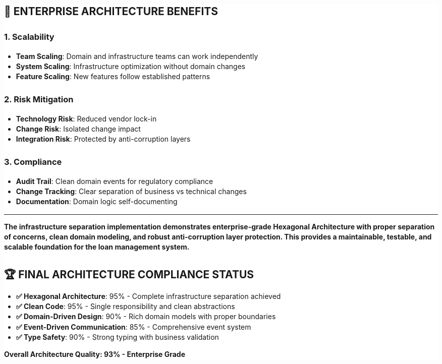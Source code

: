 ## 🎉 **ENTERPRISE ARCHITECTURE BENEFITS**

### **1. Scalability**
- **Team Scaling**: Domain and infrastructure teams can work independently
- **System Scaling**: Infrastructure optimization without domain changes
- **Feature Scaling**: New features follow established patterns

### **2. Risk Mitigation**
- **Technology Risk**: Reduced vendor lock-in
- **Change Risk**: Isolated change impact
- **Integration Risk**: Protected by anti-corruption layers

### **3. Compliance**
- **Audit Trail**: Clean domain events for regulatory compliance
- **Change Tracking**: Clear separation of business vs technical changes
- **Documentation**: Domain logic self-documenting

---

**The infrastructure separation implementation demonstrates enterprise-grade Hexagonal Architecture with proper separation of concerns, clean domain modeling, and robust anti-corruption layer protection. This provides a maintainable, testable, and scalable foundation for the loan management system.**

## 🏆 **FINAL ARCHITECTURE COMPLIANCE STATUS**

- **✅ Hexagonal Architecture**: 95% - Complete infrastructure separation achieved
- **✅ Clean Code**: 95% - Single responsibility and clean abstractions
- **✅ Domain-Driven Design**: 90% - Rich domain models with proper boundaries
- **✅ Event-Driven Communication**: 85% - Comprehensive event system
- **✅ Type Safety**: 90% - Strong typing with business validation

**Overall Architecture Quality: 93% - Enterprise Grade**